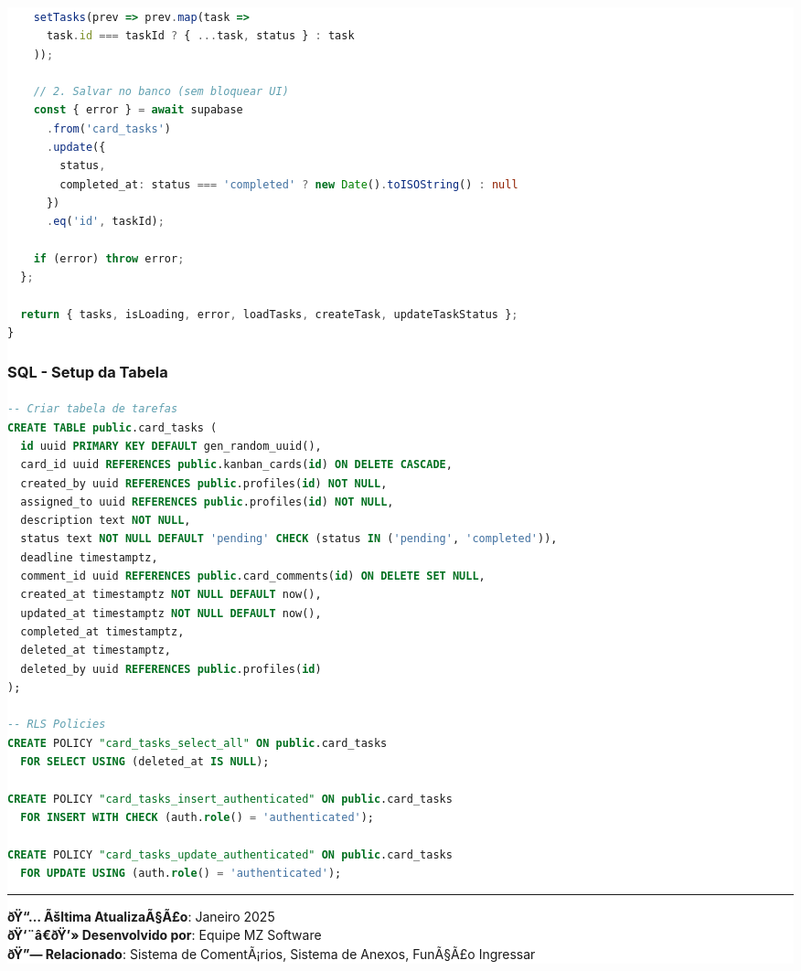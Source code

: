 ```typescript
    setTasks(prev => prev.map(task => 
      task.id === taskId ? { ...task, status } : task
    ));
    
    // 2. Salvar no banco (sem bloquear UI)
    const { error } = await supabase
      .from('card_tasks')
      .update({ 
        status, 
        completed_at: status === 'completed' ? new Date().toISOString() : null 
      })
      .eq('id', taskId);
    
    if (error) throw error;
  };

  return { tasks, isLoading, error, loadTasks, createTask, updateTaskStatus };
}
```

### **SQL - Setup da Tabela**
```sql
-- Criar tabela de tarefas
CREATE TABLE public.card_tasks (
  id uuid PRIMARY KEY DEFAULT gen_random_uuid(),
  card_id uuid REFERENCES public.kanban_cards(id) ON DELETE CASCADE,
  created_by uuid REFERENCES public.profiles(id) NOT NULL,
  assigned_to uuid REFERENCES public.profiles(id) NOT NULL,
  description text NOT NULL,
  status text NOT NULL DEFAULT 'pending' CHECK (status IN ('pending', 'completed')),
  deadline timestamptz,
  comment_id uuid REFERENCES public.card_comments(id) ON DELETE SET NULL,
  created_at timestamptz NOT NULL DEFAULT now(),
  updated_at timestamptz NOT NULL DEFAULT now(),
  completed_at timestamptz,
  deleted_at timestamptz,
  deleted_by uuid REFERENCES public.profiles(id)
);

-- RLS Policies
CREATE POLICY "card_tasks_select_all" ON public.card_tasks
  FOR SELECT USING (deleted_at IS NULL);

CREATE POLICY "card_tasks_insert_authenticated" ON public.card_tasks
  FOR INSERT WITH CHECK (auth.role() = 'authenticated');

CREATE POLICY "card_tasks_update_authenticated" ON public.card_tasks
  FOR UPDATE USING (auth.role() = 'authenticated');
```

---

**ðŸ“… Ãšltima AtualizaÃ§Ã£o**: Janeiro 2025  
**ðŸ‘¨â€ðŸ’» Desenvolvido por**: Equipe MZ Software  
**ðŸ”— Relacionado**: Sistema de ComentÃ¡rios, Sistema de Anexos, FunÃ§Ã£o Ingressar
